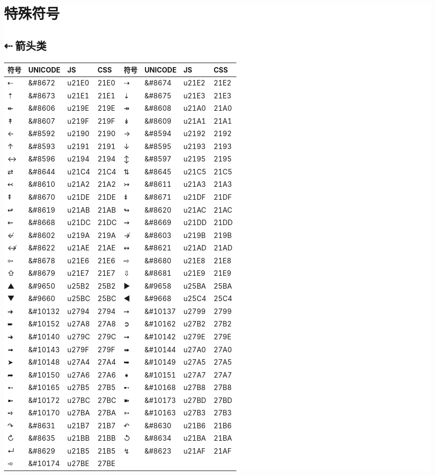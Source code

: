 # 特殊符号

## ⇠  箭头类

| 符号 | UNICODE | JS    | CSS  | 符号 | UNICODE | JS    | CSS  |
| :--- | :------ | :---- | :--- | :--- | :------ | :---- | :--- |
| ⇠    | &#8672  | u21E0 | 21E0 | ⇢    | &#8674  | u21E2 | 21E2 |
| ⇡    | &#8673  | u21E1 | 21E1 | ⇣    | &#8675  | u21E3 | 21E3 |
| ↞    | &#8606  | u219E | 219E | ↠    | &#8608  | u21A0 | 21A0 |
| ↟    | &#8607  | u219F | 219F | ↡    | &#8609  | u21A1 | 21A1 |
| ←    | &#8592  | u2190 | 2190 | →    | &#8594  | u2192 | 2192 |
| ↑    | &#8593  | u2191 | 2191 | ↓    | &#8595  | u2193 | 2193 |
| ↔    | &#8596  | u2194 | 2194 | ↕    | &#8597  | u2195 | 2195 |
| ⇄    | &#8644  | u21C4 | 21C4 | ⇅    | &#8645  | u21C5 | 21C5 |
| ↢    | &#8610  | u21A2 | 21A2 | ↣    | &#8611  | u21A3 | 21A3 |
| ⇞    | &#8670  | u21DE | 21DE | ⇟    | &#8671  | u21DF | 21DF |
| ↫    | &#8619  | u21AB | 21AB | ↬    | &#8620  | u21AC | 21AC |
| ⇜    | &#8668  | u21DC | 21DC | ⇝    | &#8669  | u21DD | 21DD |
| ↚    | &#8602  | u219A | 219A | ↛    | &#8603  | u219B | 219B |
| ↮    | &#8622  | u21AE | 21AE | ↭    | &#8621  | u21AD | 21AD |
| ⇦    | &#8678  | u21E6 | 21E6 | ⇨    | &#8680  | u21E8 | 21E8 |
| ⇧    | &#8679  | u21E7 | 21E7 | ⇩    | &#8681  | u21E9 | 21E9 |
| ▲    | &#9650  | u25B2 | 25B2 | ►    | &#9658  | u25BA | 25BA |
| ▼    | &#9660  | u25BC | 25BC | ◄    | &#9668  | u25C4 | 25C4 |
| ➔    | &#10132 | u2794 | 2794 | ➙    | &#10137 | u2799 | 2799 |
| ➨    | &#10152 | u27A8 | 27A8 | ➲    | &#10162 | u27B2 | 27B2 |
| ➜    | &#10140 | u279C | 279C | ➞    | &#10142 | u279E | 279E |
| ➟    | &#10143 | u279F | 279F | ➠    | &#10144 | u27A0 | 27A0 |
| ➤    | &#10148 | u27A4 | 27A4 | ➥    | &#10149 | u27A5 | 27A5 |
| ➦    | &#10150 | u27A6 | 27A6 | ➧    | &#10151 | u27A7 | 27A7 |
| ➵    | &#10165 | u27B5 | 27B5 | ➸    | &#10168 | u27B8 | 27B8 |
| ➼    | &#10172 | u27BC | 27BC | ➽    | &#10173 | u27BD | 27BD |
| ➺    | &#10170 | u27BA | 27BA | ➳    | &#10163 | u27B3 | 27B3 |
| ↷    | &#8631  | u21B7 | 21B7 | ↶    | &#8630  | u21B6 | 21B6 |
| ↻    | &#8635  | u21BB | 21BB | ↺    | &#8634  | u21BA | 21BA |
| ↵    | &#8629  | u21B5 | 21B5 | ↯    | &#8623  | u21AF | 21AF |
| ➾    | &#10174 | u27BE | 27BE |
